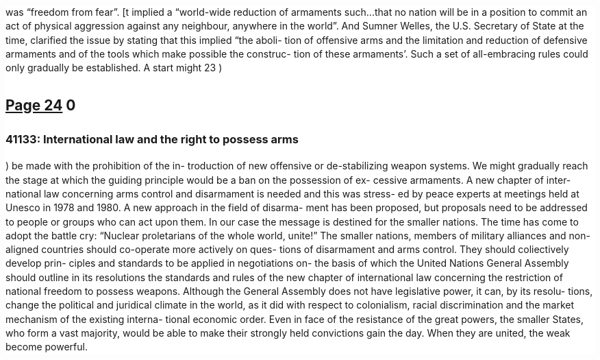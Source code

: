 was “freedom from fear”. [t implied a 
“world-wide reduction of armaments 
such...that no nation will be in a position to 
commit an act of physical aggression 
against any neighbour, anywhere in the 
world”. And Sumner Welles, the U.S. 
Secretary of State at the time, clarified the 
issue by stating that this implied “the aboli- 
tion of offensive arms and the limitation and 
reduction of defensive armaments and of 
the tools which make possible the construc- 
tion of these armaments’. 
Such a set of all-embracing rules could 
only gradually be established. A start might 
23 
)

## [Page 24](https://demo.humlab.umu.se/courier/074642engo.pdf#page=24) 0

### 41133: International law and the right to possess arms

) be made with the prohibition of the in- 
troduction of new offensive or de-stabilizing 
weapon systems. We might gradually reach 
the stage at which the guiding principle 
would be a ban on the possession of ex- 
cessive armaments. A new chapter of inter- 
national law concerning arms control and 
disarmament is needed and this was stress- 
ed by peace experts at meetings held at 
Unesco in 1978 and 1980. 
A new approach in the field of disarma- 
ment has been proposed, but proposals 
need to be addressed to people or groups 
who can act upon them. In our case the 
message is destined for the smaller nations. 
The time has come to adopt the battle cry: 
“Nuclear proletarians of the whole world, 
unite!” The smaller nations, members of 
military alliances and non-aligned countries 
should co-operate more actively on ques- 
tions of disarmament and arms control. 
They should coliectively develop prin- 
ciples and standards to be applied in 
negotiations on- the basis of which the 
United Nations General Assembly should 
outline in its resolutions the standards and 
rules of the new chapter of international law 
concerning the restriction of national 
freedom to possess weapons. 
Although the General Assembly does not 
have legislative power, it can, by its resolu- 
tions, change the political and juridical 
climate in the world, as it did with respect to 
colonialism, racial discrimination and the 
market mechanism of the existing interna- 
tional economic order. Even in face of the 
resistance of the great powers, the smaller 
States, who form a vast majority, would be 
able to make their strongly held convictions 
gain the day. When they are united, the 
weak become powerful. 